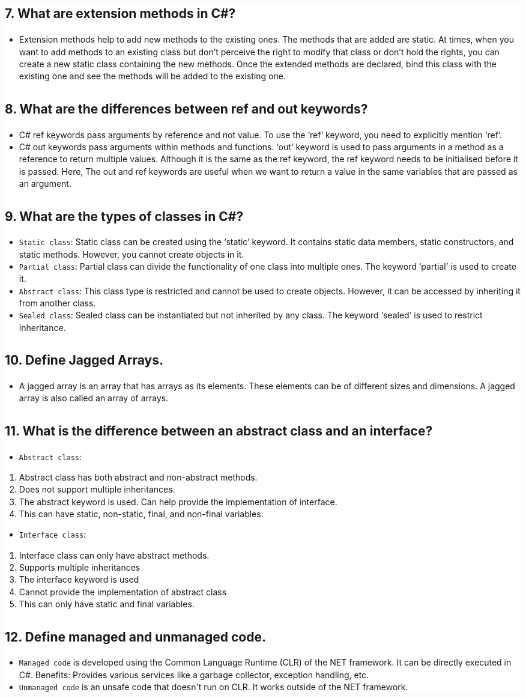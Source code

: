## 7. What are extension methods in C#?
- Extension methods help to add new methods to the existing ones. The methods that are added are static. At times, when you want to add methods to an existing class but don’t perceive the right to modify that class or don’t hold the rights, you can create a new static class containing the new methods. Once the extended methods are declared, bind this class with the existing one and see the methods will be added to the existing one.

## 8. What are the differences between ref and out keywords?
- C# ref keywords pass arguments by reference and not value. To use the ‘ref’ keyword, you need to explicitly mention ‘ref’. 
- C# out keywords pass arguments within methods and functions. 
‘out’ keyword is used to pass arguments in a method as a reference to return multiple values. Although it is the same as the ref keyword, the ref keyword needs to be initialised before it is passed. Here, The out and ref keywords are useful when we want to return a value in the same variables that are passed as an argument. 

## 9. What are the types of classes in C#?
- `Static class`: Static class can be created using the ‘static’ keyword. It contains static data members, static constructors, and static methods. However, you cannot create objects in it. 
- `Partial class`: Partial class can divide the functionality of one class into multiple ones. The keyword ‘partial’ is used to create it. 
- `Abstract class`: This class type is restricted and cannot be used to create objects. However, it can be accessed by inheriting it from another class. 
- `Sealed class`: Sealed class can be instantiated but not inherited by any class. The keyword ‘sealed’ is used to restrict inheritance.

## 10. Define Jagged Arrays.
- A jagged array is an array that has arrays as its elements. These elements can be of different sizes and dimensions. A jagged array is also called an array of arrays. 

## 11. What is the difference between an abstract class and an interface?
- `Abstract class`: 
1. Abstract class has both abstract and non-abstract methods. 
2. Does not support multiple inheritances.
3.  The abstract keyword is used. Can help provide the implementation of interface. 
4. This can have static, non-static, final, and non-final variables.
- `Interface class`: 
1. Interface class can only have abstract methods.
2. Supports multiple inheritances
3. The interface keyword is used
4. Cannot provide the implementation of abstract class
5. This can only have static and final variables.

## 12. Define managed and unmanaged code.
- `Managed code` is developed using the Common Language Runtime (CLR) of the NET framework. It can be directly executed in C#.
Benefits: Provides various services like a garbage collector, exception handling, etc. 
- `Unmanaged code` is an unsafe code that doesn't run on CLR. It works outside of the NET framework.
